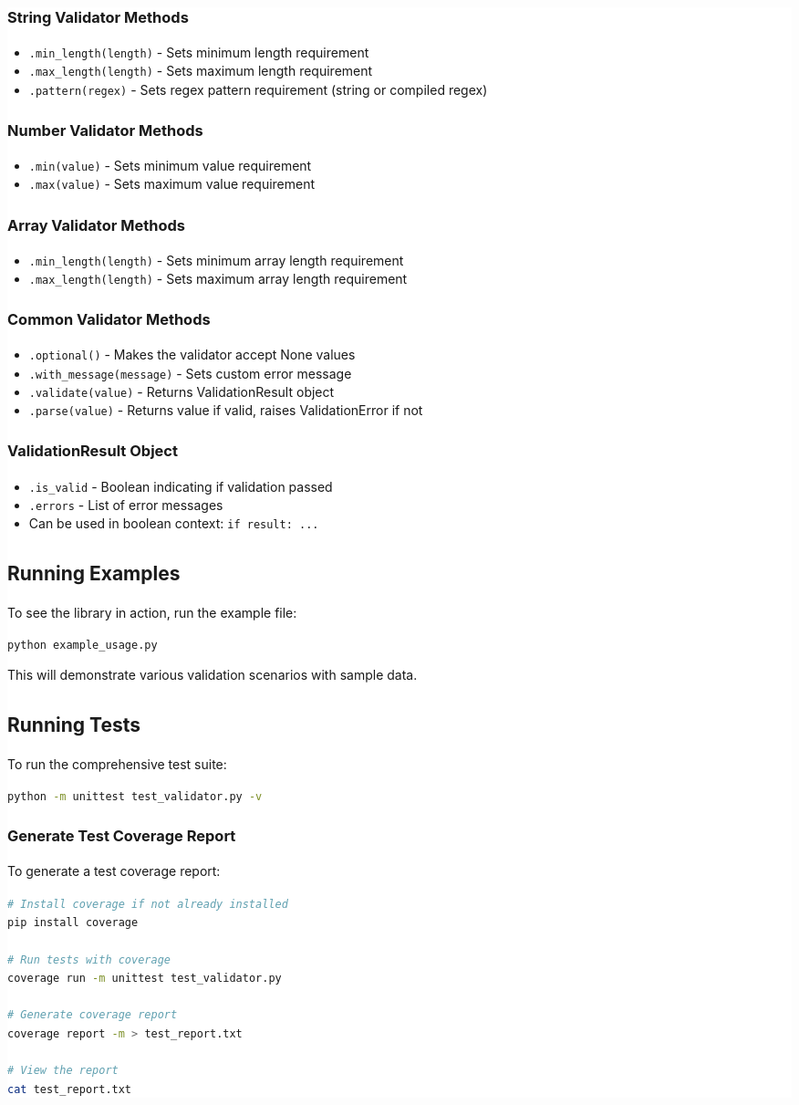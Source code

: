 ### String Validator Methods

- `.min_length(length)` - Sets minimum length requirement
- `.max_length(length)` - Sets maximum length requirement
- `.pattern(regex)` - Sets regex pattern requirement (string or compiled regex)

### Number Validator Methods

- `.min(value)` - Sets minimum value requirement
- `.max(value)` - Sets maximum value requirement

### Array Validator Methods

- `.min_length(length)` - Sets minimum array length requirement
- `.max_length(length)` - Sets maximum array length requirement

### Common Validator Methods

- `.optional()` - Makes the validator accept None values
- `.with_message(message)` - Sets custom error message
- `.validate(value)` - Returns ValidationResult object
- `.parse(value)` - Returns value if valid, raises ValidationError if not

### ValidationResult Object

- `.is_valid` - Boolean indicating if validation passed
- `.errors` - List of error messages
- Can be used in boolean context: `if result: ...`

## Running Examples

To see the library in action, run the example file:

```bash
python example_usage.py
```

This will demonstrate various validation scenarios with sample data.

## Running Tests

To run the comprehensive test suite:

```bash
python -m unittest test_validator.py -v
```

### Generate Test Coverage Report

To generate a test coverage report:

```bash
# Install coverage if not already installed
pip install coverage

# Run tests with coverage
coverage run -m unittest test_validator.py

# Generate coverage report
coverage report -m > test_report.txt

# View the report
cat test_report.txt
```
